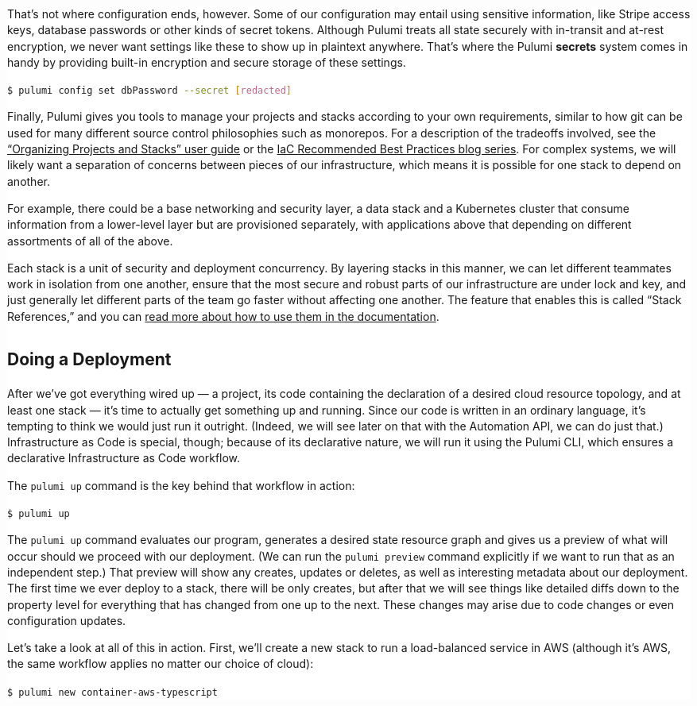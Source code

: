 That’s not where configuration ends, however. Some of our configuration may entail using sensitive information, like Stripe access keys, database passwords or other kinds of secret tokens. Although Pulumi treats all state securely with in-transit and at-rest encryption, we never want settings like these to show up in plaintext anywhere. That’s where the Pulumi **secrets** system comes in handy by providing built-in encryption and secure storage of these settings.

```bash
$ pulumi config set dbPassword --secret [redacted]
```

Finally, Pulumi gives you tools to manage your projects and stacks according to your own requirements, similar to how git can be used for many different source control philosophies such as monorepos. For a description of the tradeoffs involved, see the [“Organizing Projects and Stacks” user guide](/docs/guides/organizing-projects-stacks/) or the [IaC Recommended Best Practices blog series](/blog/iac-recommended-practices-structuring-pulumi-projects/). For complex systems, we will likely want a separation of concerns between pieces of our infrastructure, which means it is possible for one stack to depend on another.

For example, there could be a base networking and security layer, a data stack and a Kubernetes cluster that consume information from a lower-level layer but are provisioned separately, with applications above that depending on different assortments of all of the above.

Each stack is a unit of security and deployment concurrency. By layering stacks in this manner, we can let different teammates work in isolation from one another, ensure that the most secure and robust parts of our infrastructure are under lock and key, and just generally let different parts of the team go faster without affecting one another. The feature that enables this is called “Stack References,” and you can [read more about how to use them in the documentation](/docs/intro/concepts/stack/#stackreferences/).

## Doing a Deployment

After we’ve got everything wired up — a project, its code containing the declaration of a desired cloud resource topology, and at least one stack — it’s time to actually get something up and running. Since our code is written in an ordinary language, it’s tempting to think we would just run it outright. (Indeed, we will see later on that with the Automation API, we can do just that.) Infrastructure as Code is special, though; because of its declarative nature, we will run it using the Pulumi CLI, which ensures a declarative Infrastructure as Code workflow.

The `pulumi up` command is the key behind that workflow in action:

```bash
$ pulumi up
```

The `pulumi up` command evaluates our program, generates a desired state resource graph and gives us a preview of what will occur should we proceed with our deployment. (We can run the `pulumi preview` command explicitly if we want to run that as an independent step.) That preview will show any creates, updates or deletes, as well as interesting metadata about our deployment. The first time we ever deploy to a stack, there will be only creates, but after that we will see things like detailed diffs down to the property level for everything that has changed from one up to the next. These changes may arise due to code changes or even configuration updates.

Let’s take a look at all of this in action. First, we’ll create a new stack to run a load-balanced service in AWS (although it’s AWS, the same workflow applies no matter our choice of cloud):

```bash
$ pulumi new container-aws-typescript
```
